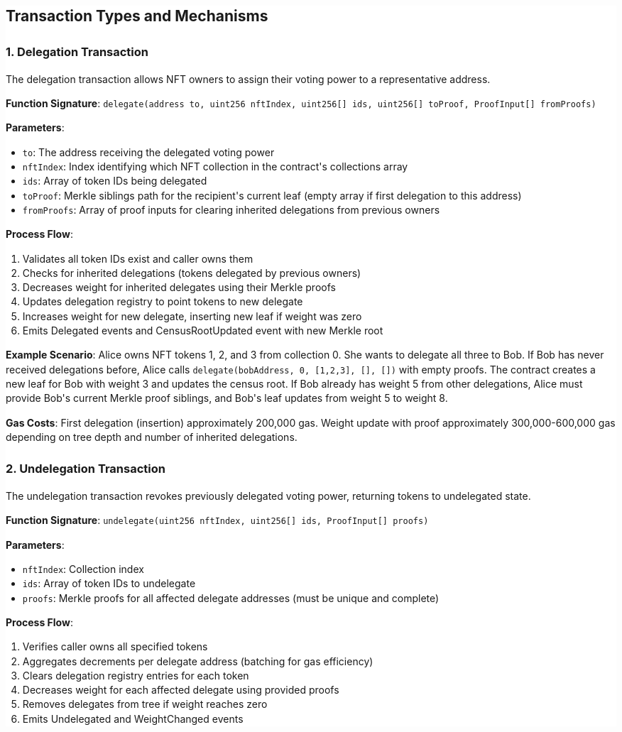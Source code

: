 ## Transaction Types and Mechanisms

### 1. Delegation Transaction

The delegation transaction allows NFT owners to assign their voting power to a representative address.

**Function Signature**: `delegate(address to, uint256 nftIndex, uint256[] ids, uint256[] toProof, ProofInput[] fromProofs)`

**Parameters**:
- `to`: The address receiving the delegated voting power
- `nftIndex`: Index identifying which NFT collection in the contract's collections array
- `ids`: Array of token IDs being delegated
- `toProof`: Merkle siblings path for the recipient's current leaf (empty array if first delegation to this address)
- `fromProofs`: Array of proof inputs for clearing inherited delegations from previous owners

**Process Flow**:
1. Validates all token IDs exist and caller owns them
2. Checks for inherited delegations (tokens delegated by previous owners)
3. Decreases weight for inherited delegates using their Merkle proofs
4. Updates delegation registry to point tokens to new delegate
5. Increases weight for new delegate, inserting new leaf if weight was zero
6. Emits Delegated events and CensusRootUpdated event with new Merkle root

**Example Scenario**: Alice owns NFT tokens 1, 2, and 3 from collection 0. She wants to delegate all three to Bob. If Bob has never received delegations before, Alice calls `delegate(bobAddress, 0, [1,2,3], [], [])` with empty proofs. The contract creates a new leaf for Bob with weight 3 and updates the census root. If Bob already has weight 5 from other delegations, Alice must provide Bob's current Merkle proof siblings, and Bob's leaf updates from weight 5 to weight 8.

**Gas Costs**: First delegation (insertion) approximately 200,000 gas. Weight update with proof approximately 300,000-600,000 gas depending on tree depth and number of inherited delegations.

### 2. Undelegation Transaction

The undelegation transaction revokes previously delegated voting power, returning tokens to undelegated state.

**Function Signature**: `undelegate(uint256 nftIndex, uint256[] ids, ProofInput[] proofs)`

**Parameters**:
- `nftIndex`: Collection index
- `ids`: Array of token IDs to undelegate
- `proofs`: Merkle proofs for all affected delegate addresses (must be unique and complete)

**Process Flow**:
1. Verifies caller owns all specified tokens
2. Aggregates decrements per delegate address (batching for gas efficiency)
3. Clears delegation registry entries for each token
4. Decreases weight for each affected delegate using provided proofs
5. Removes delegates from tree if weight reaches zero
6. Emits Undelegated and WeightChanged events
